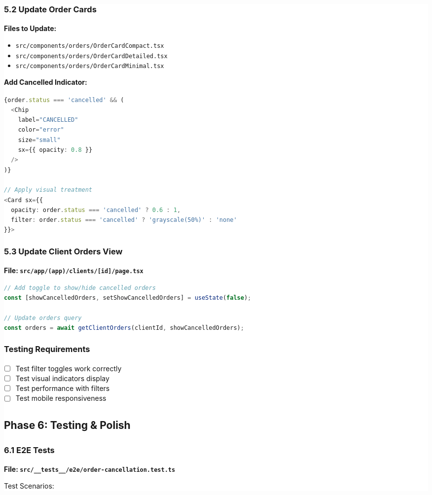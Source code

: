### 5.2 Update Order Cards

**Files to Update:**

- `src/components/orders/OrderCardCompact.tsx`
- `src/components/orders/OrderCardDetailed.tsx`
- `src/components/orders/OrderCardMinimal.tsx`

**Add Cancelled Indicator:**

```typescript
{order.status === 'cancelled' && (
  <Chip
    label="CANCELLED"
    color="error"
    size="small"
    sx={{ opacity: 0.8 }}
  />
)}

// Apply visual treatment
<Card sx={{
  opacity: order.status === 'cancelled' ? 0.6 : 1,
  filter: order.status === 'cancelled' ? 'grayscale(50%)' : 'none'
}}>
```

### 5.3 Update Client Orders View

**File: `src/app/(app)/clients/[id]/page.tsx`**

```typescript
// Add toggle to show/hide cancelled orders
const [showCancelledOrders, setShowCancelledOrders] = useState(false);

// Update orders query
const orders = await getClientOrders(clientId, showCancelledOrders);
```

### Testing Requirements

- [ ] Test filter toggles work correctly
- [ ] Test visual indicators display
- [ ] Test performance with filters
- [ ] Test mobile responsiveness

## Phase 6: Testing & Polish

### 6.1 E2E Tests

**File: `src/__tests__/e2e/order-cancellation.test.ts`**

Test Scenarios:
